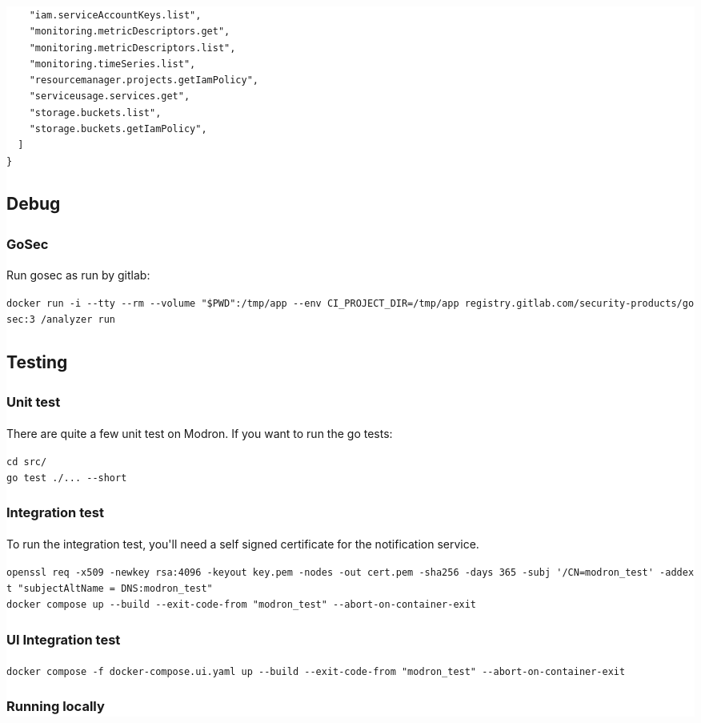 ```hcl
    "iam.serviceAccountKeys.list",
    "monitoring.metricDescriptors.get",
    "monitoring.metricDescriptors.list",
    "monitoring.timeSeries.list",
    "resourcemanager.projects.getIamPolicy",
    "serviceusage.services.get",
    "storage.buckets.list",
    "storage.buckets.getIamPolicy",
  ]
}
```

## Debug

### GoSec

Run gosec as run by gitlab:

```
docker run -i --tty --rm --volume "$PWD":/tmp/app --env CI_PROJECT_DIR=/tmp/app registry.gitlab.com/security-products/gosec:3 /analyzer run
```

## Testing

### Unit test

There are quite a few unit test on Modron. If you want to run the go tests:

```
cd src/
go test ./... --short
```

### Integration test

To run the integration test, you'll need a self signed certificate for the notification service.

```
openssl req -x509 -newkey rsa:4096 -keyout key.pem -nodes -out cert.pem -sha256 -days 365 -subj '/CN=modron_test' -addext "subjectAltName = DNS:modron_test"
docker compose up --build --exit-code-from "modron_test" --abort-on-container-exit
```

### UI Integration test

```
docker compose -f docker-compose.ui.yaml up --build --exit-code-from "modron_test" --abort-on-container-exit
```

### Running locally
